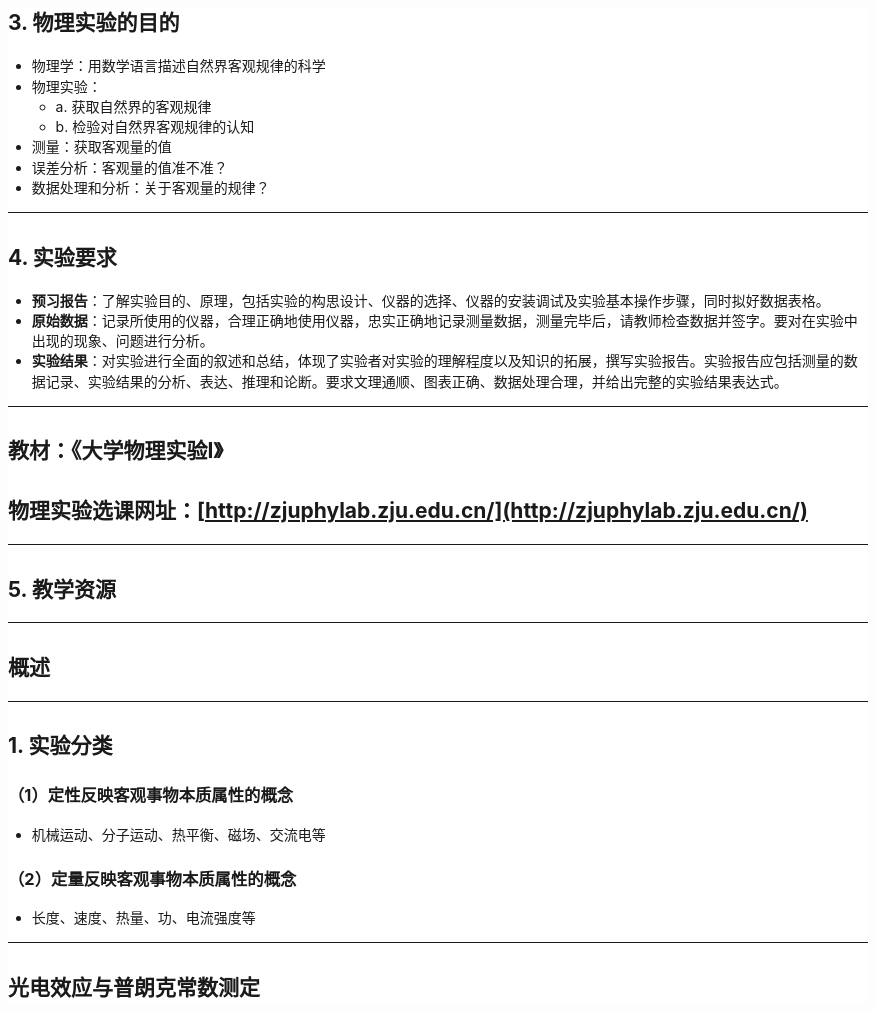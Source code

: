 ## 3. 物理实验的目的

- 物理学：用数学语言描述自然界客观规律的科学
- 物理实验：
  - a. 获取自然界的客观规律
  - b. 检验对自然界客观规律的认知
- 测量：获取客观量的值
- 误差分析：客观量的值准不准？
- 数据处理和分析：关于客观量的规律？

---

## 4. 实验要求

- **预习报告**：了解实验目的、原理，包括实验的构思设计、仪器的选择、仪器的安装调试及实验基本操作步骤，同时拟好数据表格。
- **原始数据**：记录所使用的仪器，合理正确地使用仪器，忠实正确地记录测量数据，测量完毕后，请教师检查数据并签字。要对在实验中出现的现象、问题进行分析。
- **实验结果**：对实验进行全面的叙述和总结，体现了实验者对实验的理解程度以及知识的拓展，撰写实验报告。实验报告应包括测量的数据记录、实验结果的分析、表达、推理和论断。要求文理通顺、图表正确、数据处理合理，并给出完整的实验结果表达式。

---

## 教材：《大学物理实验Ⅰ》

## 物理实验选课网址：[http://zjuphylab.zju.edu.cn/](http://zjuphylab.zju.edu.cn/)

---

## 5. 教学资源

---

## 概述

---

## 1. 实验分类

### （1）定性反映客观事物本质属性的概念

- 机械运动、分子运动、热平衡、磁场、交流电等

### （2）定量反映客观事物本质属性的概念

- 长度、速度、热量、功、电流强度等

---

## 光电效应与普朗克常数测定
